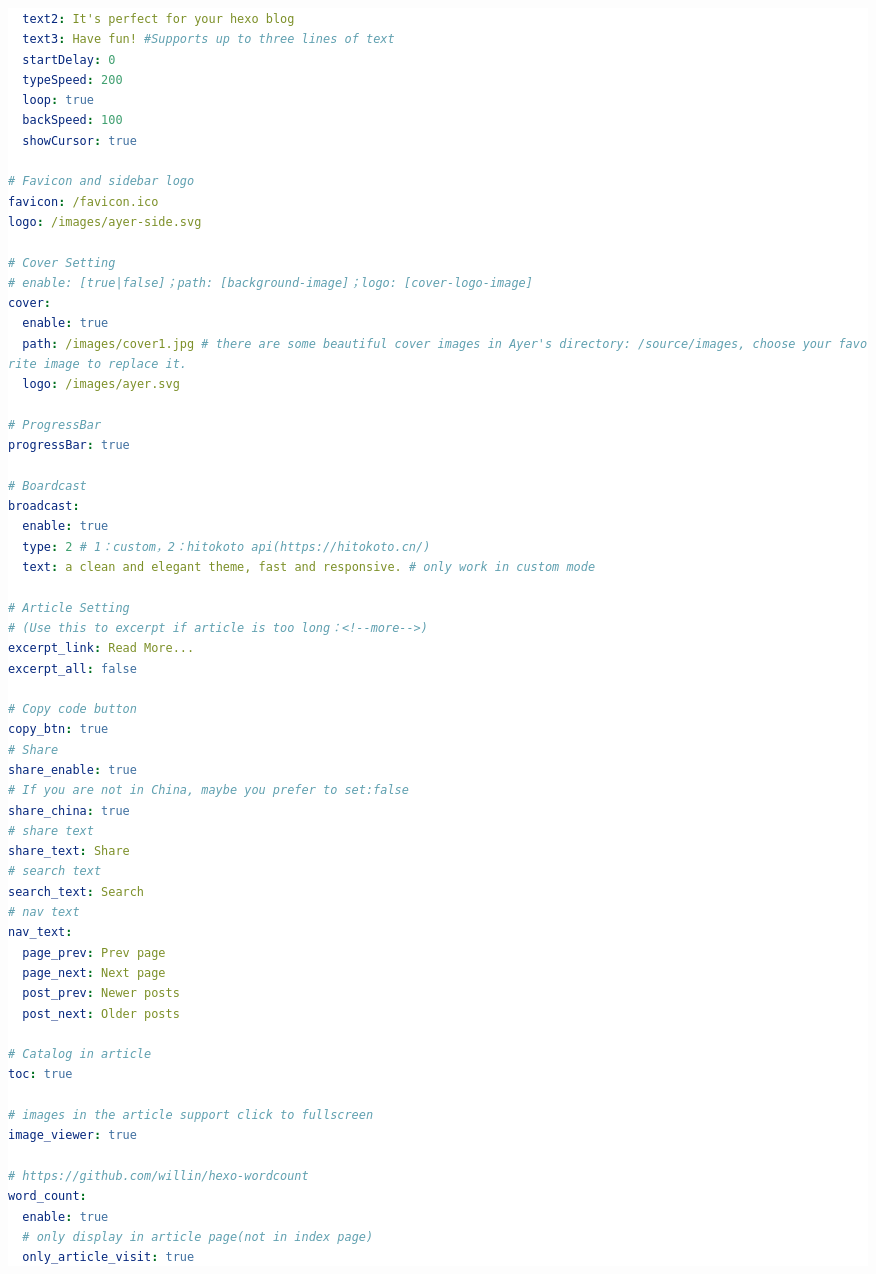 ```yml
  text2: It's perfect for your hexo blog
  text3: Have fun! #Supports up to three lines of text
  startDelay: 0
  typeSpeed: 200
  loop: true
  backSpeed: 100
  showCursor: true

# Favicon and sidebar logo
favicon: /favicon.ico
logo: /images/ayer-side.svg

# Cover Setting
# enable: [true|false]；path: [background-image]；logo: [cover-logo-image]
cover:
  enable: true
  path: /images/cover1.jpg # there are some beautiful cover images in Ayer's directory: /source/images, choose your favorite image to replace it.
  logo: /images/ayer.svg

# ProgressBar
progressBar: true

# Boardcast
broadcast:
  enable: true
  type: 2 # 1：custom，2：hitokoto api(https://hitokoto.cn/)
  text: a clean and elegant theme, fast and responsive. # only work in custom mode

# Article Setting
# (Use this to excerpt if article is too long：<!--more-->)
excerpt_link: Read More...
excerpt_all: false

# Copy code button
copy_btn: true
# Share
share_enable: true
# If you are not in China, maybe you prefer to set:false
share_china: true
# share text
share_text: Share
# search text
search_text: Search
# nav text
nav_text:
  page_prev: Prev page
  page_next: Next page
  post_prev: Newer posts
  post_next: Older posts

# Catalog in article
toc: true

# images in the article support click to fullscreen
image_viewer: true

# https://github.com/willin/hexo-wordcount
word_count:
  enable: true
  # only display in article page(not in index page)
  only_article_visit: true

```